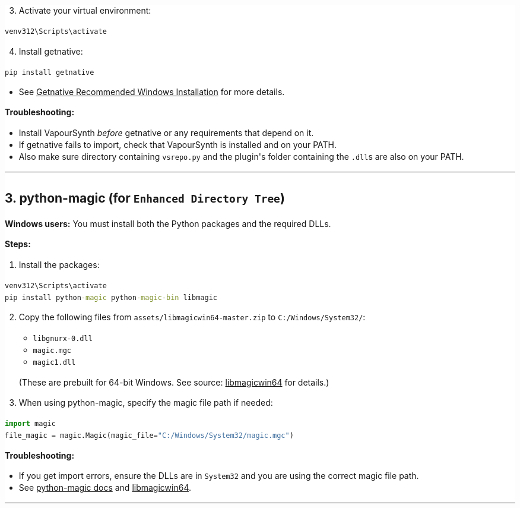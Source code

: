 3. Activate your virtual environment:

```bat
venv312\Scripts\activate
```

4. Install getnative:

```bat
pip install getnative
```

- See [Getnative Recommended Windows Installation](https://github.com/Infiziert90/getnative?tab=readme-ov-file#recommended-windows-installation) for more details.

**Troubleshooting:**

- Install VapourSynth _before_ getnative or any requirements that depend on it.
- If getnative fails to import, check that VapourSynth is installed and on your PATH.
- Also make sure directory containing `vsrepo.py` and the plugin's folder containing the `.dll`s are also on your PATH.

---

## 3. python-magic (for `Enhanced Directory Tree`)

**Windows users:** You must install both the Python packages and the required DLLs.

**Steps:**

1. Install the packages:

```bat
venv312\Scripts\activate
pip install python-magic python-magic-bin libmagic
```

2. Copy the following files from `assets/libmagicwin64-master.zip` to `C:/Windows/System32/`:

   - `libgnurx-0.dll`
   - `magic.mgc`
   - `magic1.dll`

   (These are prebuilt for 64-bit Windows. See source: [libmagicwin64](https://github.com/pidydx/libmagicwin64) for details.)

3. When using python-magic, specify the magic file path if needed:

```python
import magic
file_magic = magic.Magic(magic_file="C:/Windows/System32/magic.mgc")
```

**Troubleshooting:**

- If you get import errors, ensure the DLLs are in `System32` and you are using the correct magic file path.
- See [python-magic docs](https://github.com/ahupp/python-magic) and [libmagicwin64](https://github.com/pidydx/libmagicwin64).

---